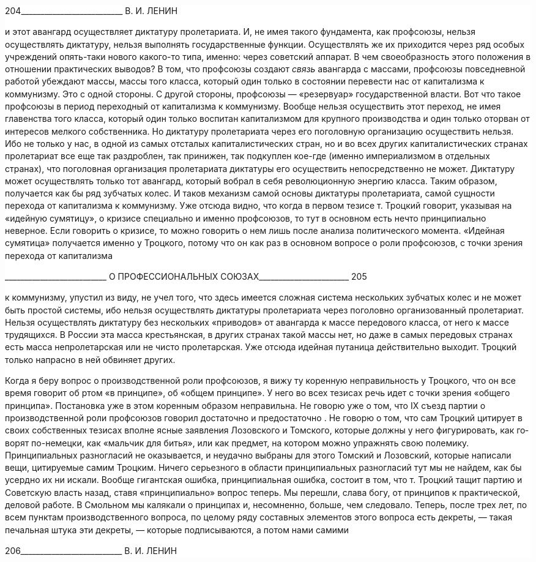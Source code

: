 204__________________________ В. И. ЛЕНИН

и этот авангард осуществляет диктатуру пролетариата. И, не имея такого фундамента, как профсоюзы, нельзя осуществлять диктатуру, нельзя выполнять государственные функции. Осуществлять же их приходится через ряд особых учреждений опять-таки нового какого-то типа, именно: через советский аппарат. В чем своеобразность этого положения в отношении практических выводов? В том, что профсоюзы создают _связь_ авангарда с массами, профсоюзы повседневной работой убеждают массы, массы того класса, который один только в состоянии перевести нас от капитализма к коммунизму. Это с одной стороны. С другой стороны, профсоюзы — «резервуар» государственной власти. Вот что такое профсоюзы в период переходный от капитализма к коммунизму. Вообще нельзя осуществить этот переход, не имея главенства того класса, который один только воспитан капитализмом для крупного производства и один только оторван от интересов мелкого собственника. Но диктатуру пролетариата через его поголовную организацию осуществить нельзя. Ибо не только у нас, в одной из самых отсталых ка­питалистических стран, но и во всех других капиталистических странах пролетариат все еще так раздроблен, так принижен, так подкуплен кое-где (именно империализмом в отдельных странах), что поголовная организация пролетариата диктатуры его осуще­ствить непосредственно не может. Диктатуру может осуществлять только тот авангард, который вобрал в себя революционную энергию класса. Таким образом, получается как бы ряд зубчатых колес. И таков механизм самой основы диктатуры пролетариата, са­мой сущности перехода от капитализма к коммунизму. Уже отсюда видно, что когда в первом тезисе т. Троцкий говорит, указывая на «идейную сумятицу», о кризисе специ­ально и именно профсоюзов, то тут в основном есть нечто принципиально неверное. Если говорить о кризисе, то можно говорить о нем лишь после анализа политического момента. «Идейная сумятица» получается именно у Троцкого, потому что он как раз в основном вопросе о роли профсоюзов, с точки зрения перехода от капитализма

  

__________________________ О ПРОФЕССИОНАЛЬНЫХ СОЮЗАХ_______________________ 205

к коммунизму, упустил из виду, не учел того, что здесь имеется сложная система не­скольких зубчатых колес и не может быть простой системы, ибо нельзя осуществлять диктатуры пролетариата через поголовно организованный пролетариат. Нельзя осуще­ствлять диктатуру без нескольких «приводов» от авангарда к массе передового класса, от него к массе трудящихся. В России эта масса крестьянская, в других странах такой массы нет, но даже в самых передовых странах есть масса непролетарская или не чисто пролетарская. Уже отсюда идейная путаница действительно выходит. Троцкий только напрасно в ней обвиняет других.

Когда я беру вопрос о производственной роли профсоюзов, я вижу ту коренную не­правильность у Троцкого, что он все время говорит об ртом «в принципе», об «общем принципе». У него во всех тезисах речь идет с точки зрения «общего принципа». По­становка уже в этом коренным образом неправильна. Не говорю уже о том, что IX съезд партии о производственной роли профсоюзов говорил достаточно и предостаточ­но . Не говорю о том, что сам Троцкий цитирует в своих собственных тезисах вполне ясные заявления Лозовского и Томского, которые должны у него фигурировать, как го­ворят по-немецки, как «мальчик для битья», или как предмет, на котором можно уп­ражнять свою полемику. Принципиальных разногласий не оказывается, и неудачно вы­браны для этого Томский и Лозовский, которые написали вещи, цитируемые самим Троцким. Ничего серьезного в области принципиальных разногласий тут мы не найдем, как бы усердно их ни искали. Вообще гигантская ошибка, принципиальная ошибка, со­стоит в том, что т. Троцкий тащит партию и Советскую власть назад, ставя «принципи­ально» вопрос теперь. Мы перешли, слава богу, от принципов к практической, деловой работе. В Смольном мы калякали о принципах и, несомненно, больше, чем следовало. Теперь, после трех лет, по всем пунктам производственного вопроса, по целому ряду составных элементов этого вопроса есть декреты, — такая печальная штука эти декре­ты, — которые подписываются, а потом нами самими

  

206__________________________ В. И. ЛЕНИН
